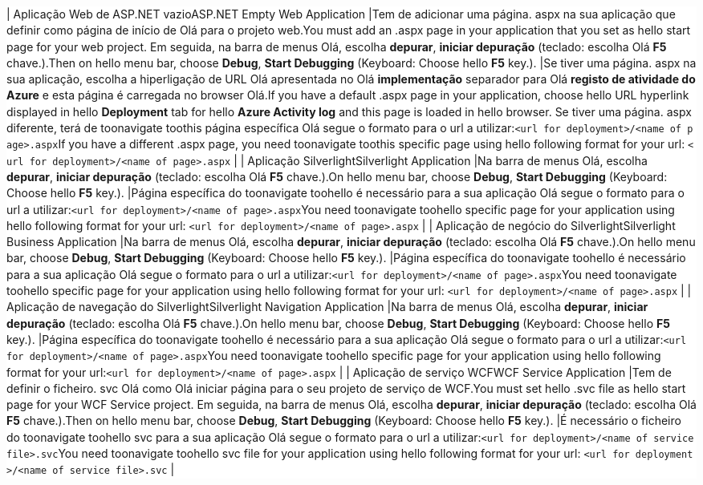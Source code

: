    | <span data-ttu-id="bf8ad-220">Aplicação Web de ASP.NET vazio</span><span class="sxs-lookup"><span data-stu-id="bf8ad-220">ASP.NET Empty Web Application</span></span> |<span data-ttu-id="bf8ad-221">Tem de adicionar uma página. aspx na sua aplicação que definir como página de início de Olá para o projeto web.</span><span class="sxs-lookup"><span data-stu-id="bf8ad-221">You must add an .aspx page in your application that you set as hello start page for your web project.</span></span> <span data-ttu-id="bf8ad-222">Em seguida, na barra de menus Olá, escolha **depurar**, **iniciar depuração** (teclado: escolha Olá **F5** chave.).</span><span class="sxs-lookup"><span data-stu-id="bf8ad-222">Then on hello menu bar, choose **Debug**, **Start Debugging** (Keyboard: Choose hello **F5** key.).</span></span> |<span data-ttu-id="bf8ad-223">Se tiver uma página. aspx na sua aplicação, escolha a hiperligação de URL Olá apresentada no Olá **implementação** separador para Olá **registo de atividade do Azure** e esta página é carregada no browser Olá.</span><span class="sxs-lookup"><span data-stu-id="bf8ad-223">If you have a default .aspx page in your application, choose hello URL hyperlink displayed in hello **Deployment** tab for hello **Azure Activity log** and this page is loaded in hello browser.</span></span> <span data-ttu-id="bf8ad-224">Se tiver uma página. aspx diferente, terá de toonavigate toothis página específica Olá segue o formato para o url a utilizar:`<url for deployment>/<name of page>.aspx`</span><span class="sxs-lookup"><span data-stu-id="bf8ad-224">If you have a different .aspx page, you need toonavigate toothis specific page using hello following format for your url: `<url for deployment>/<name of page>.aspx`</span></span> |
   | <span data-ttu-id="bf8ad-225">Aplicação Silverlight</span><span class="sxs-lookup"><span data-stu-id="bf8ad-225">Silverlight Application</span></span> |<span data-ttu-id="bf8ad-226">Na barra de menus Olá, escolha **depurar**, **iniciar depuração** (teclado: escolha Olá **F5** chave.).</span><span class="sxs-lookup"><span data-stu-id="bf8ad-226">On hello menu bar, choose **Debug**, **Start Debugging** (Keyboard: Choose hello **F5** key.).</span></span> |<span data-ttu-id="bf8ad-227">Página específica do toonavigate toohello é necessário para a sua aplicação Olá segue o formato para o url a utilizar:`<url for deployment>/<name of page>.aspx`</span><span class="sxs-lookup"><span data-stu-id="bf8ad-227">You need toonavigate toohello specific page for your application using hello following format for your url: `<url for deployment>/<name of page>.aspx`</span></span> |
   | <span data-ttu-id="bf8ad-228">Aplicação de negócio do Silverlight</span><span class="sxs-lookup"><span data-stu-id="bf8ad-228">Silverlight Business Application</span></span> |<span data-ttu-id="bf8ad-229">Na barra de menus Olá, escolha **depurar**, **iniciar depuração** (teclado: escolha Olá **F5** chave.).</span><span class="sxs-lookup"><span data-stu-id="bf8ad-229">On hello menu bar, choose **Debug**, **Start Debugging** (Keyboard: Choose hello **F5** key.).</span></span> |<span data-ttu-id="bf8ad-230">Página específica do toonavigate toohello é necessário para a sua aplicação Olá segue o formato para o url a utilizar:`<url for deployment>/<name of page>.aspx`</span><span class="sxs-lookup"><span data-stu-id="bf8ad-230">You need toonavigate toohello specific page for your application using hello following format for your url: `<url for deployment>/<name of page>.aspx`</span></span> |
   | <span data-ttu-id="bf8ad-231">Aplicação de navegação do Silverlight</span><span class="sxs-lookup"><span data-stu-id="bf8ad-231">Silverlight Navigation Application</span></span> |<span data-ttu-id="bf8ad-232">Na barra de menus Olá, escolha **depurar**, **iniciar depuração** (teclado: escolha Olá **F5** chave.).</span><span class="sxs-lookup"><span data-stu-id="bf8ad-232">On hello menu bar, choose **Debug**, **Start Debugging** (Keyboard: Choose hello **F5** key.).</span></span> |<span data-ttu-id="bf8ad-233">Página específica do toonavigate toohello é necessário para a sua aplicação Olá segue o formato para o url a utilizar:`<url for deployment>/<name of page>.aspx`</span><span class="sxs-lookup"><span data-stu-id="bf8ad-233">You need toonavigate toohello specific page for your application using hello following format for your url:`<url for deployment>/<name of page>.aspx`</span></span> |
   | <span data-ttu-id="bf8ad-234">Aplicação de serviço WCF</span><span class="sxs-lookup"><span data-stu-id="bf8ad-234">WCF Service Application</span></span> |<span data-ttu-id="bf8ad-235">Tem de definir o ficheiro. svc Olá como Olá iniciar página para o seu projeto de serviço de WCF.</span><span class="sxs-lookup"><span data-stu-id="bf8ad-235">You must set hello .svc file as hello start page for your WCF Service project.</span></span> <span data-ttu-id="bf8ad-236">Em seguida, na barra de menus Olá, escolha **depurar**, **iniciar depuração** (teclado: escolha Olá **F5** chave.).</span><span class="sxs-lookup"><span data-stu-id="bf8ad-236">Then on hello menu bar, choose **Debug**, **Start Debugging** (Keyboard: Choose hello **F5** key.).</span></span> |<span data-ttu-id="bf8ad-237">É necessário o ficheiro do toonavigate toohello svc para a sua aplicação Olá segue o formato para o url a utilizar:`<url for deployment>/<name of service file>.svc`</span><span class="sxs-lookup"><span data-stu-id="bf8ad-237">You need toonavigate toohello svc file for your application using hello following format for your url: `<url for deployment>/<name of service file>.svc`</span></span> |